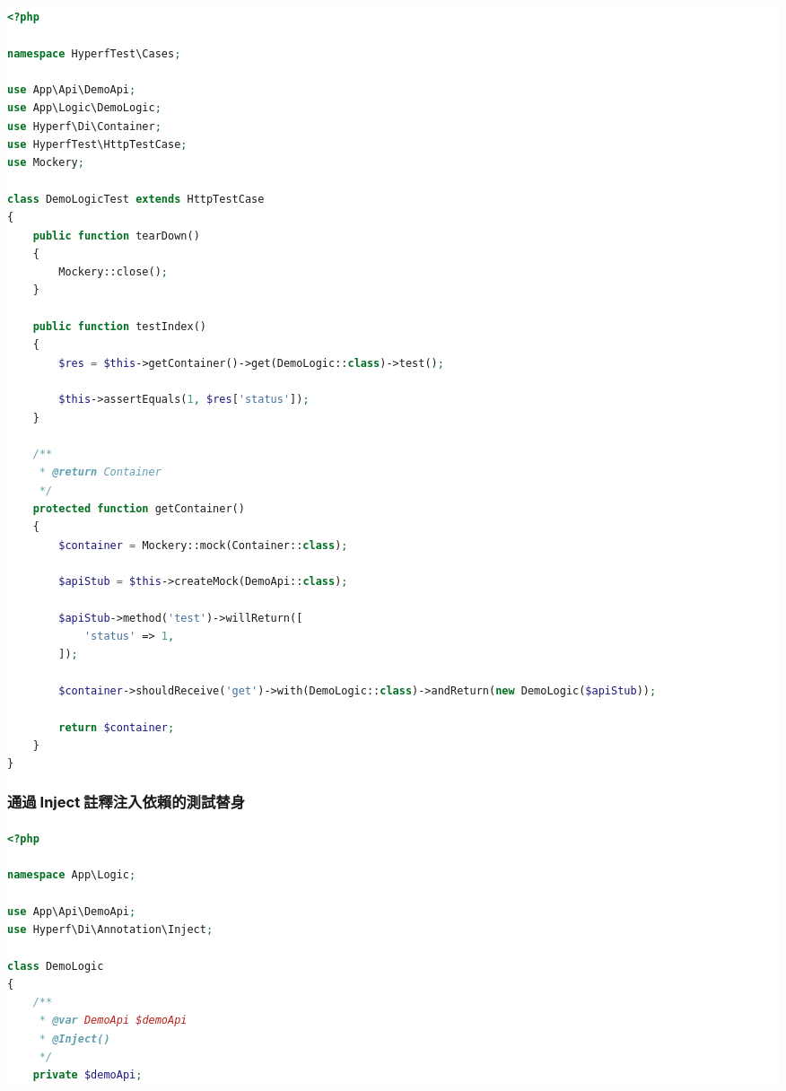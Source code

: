 ```php
<?php

namespace HyperfTest\Cases;

use App\Api\DemoApi;
use App\Logic\DemoLogic;
use Hyperf\Di\Container;
use HyperfTest\HttpTestCase;
use Mockery;

class DemoLogicTest extends HttpTestCase
{
    public function tearDown()
    {
        Mockery::close();
    }

    public function testIndex()
    {
        $res = $this->getContainer()->get(DemoLogic::class)->test();

        $this->assertEquals(1, $res['status']);
    }

    /**
     * @return Container
     */
    protected function getContainer()
    {
        $container = Mockery::mock(Container::class);

        $apiStub = $this->createMock(DemoApi::class);

        $apiStub->method('test')->willReturn([
            'status' => 1,
        ]);

        $container->shouldReceive('get')->with(DemoLogic::class)->andReturn(new DemoLogic($apiStub));

        return $container;
    }
}
```

### 通過 Inject 註釋注入依賴的測試替身

```php
<?php

namespace App\Logic;

use App\Api\DemoApi;
use Hyperf\Di\Annotation\Inject;

class DemoLogic
{
    /**
     * @var DemoApi $demoApi
     * @Inject()
     */
    private $demoApi;

```